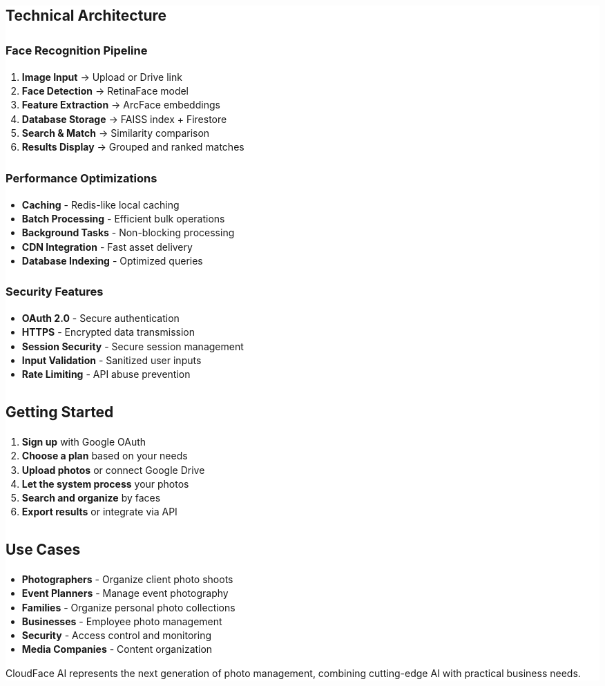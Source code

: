 ## Technical Architecture

### **Face Recognition Pipeline**
1. **Image Input** → Upload or Drive link
2. **Face Detection** → RetinaFace model
3. **Feature Extraction** → ArcFace embeddings
4. **Database Storage** → FAISS index + Firestore
5. **Search & Match** → Similarity comparison
6. **Results Display** → Grouped and ranked matches

### **Performance Optimizations**
- **Caching** - Redis-like local caching
- **Batch Processing** - Efficient bulk operations
- **Background Tasks** - Non-blocking processing
- **CDN Integration** - Fast asset delivery
- **Database Indexing** - Optimized queries

### **Security Features**
- **OAuth 2.0** - Secure authentication
- **HTTPS** - Encrypted data transmission
- **Session Security** - Secure session management
- **Input Validation** - Sanitized user inputs
- **Rate Limiting** - API abuse prevention

## Getting Started

1. **Sign up** with Google OAuth
2. **Choose a plan** based on your needs
3. **Upload photos** or connect Google Drive
4. **Let the system process** your photos
5. **Search and organize** by faces
6. **Export results** or integrate via API

## Use Cases

- **Photographers** - Organize client photo shoots
- **Event Planners** - Manage event photography
- **Families** - Organize personal photo collections
- **Businesses** - Employee photo management
- **Security** - Access control and monitoring
- **Media Companies** - Content organization

CloudFace AI represents the next generation of photo management, combining cutting-edge AI with practical business needs.
